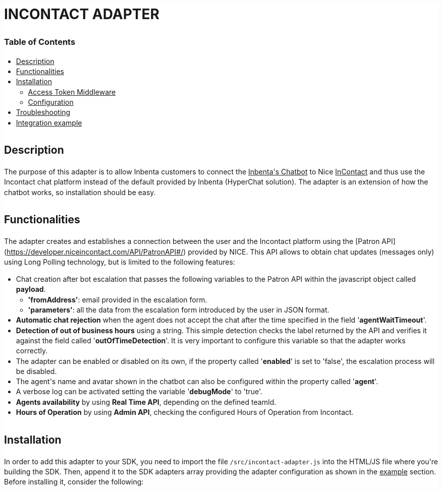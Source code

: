# INCONTACT ADAPTER

### Table of Contents
* [Description](#description)
* [Functionalities](#functionalities)
* [Installation](#installation)
    * [Access Token Middleware](#access-token-middleware)
    * [Configuration](#configuration)
* [Troubleshooting](#troubleshooting)
* [Integration example](#integration-example)


## Description

The purpose of this adapter is to allow Inbenta customers to connect the [Inbenta's Chatbot](https://www.inbenta.com/en/products/chatbot/) to Nice [InContact](https://www.niceincontact.com/) and thus use the Incontact chat platform instead of the default provided by Inbenta (HyperChat solution).
The adapter is an extension of how the chatbot works, so installation should be easy.

## Functionalities

The adapter creates and establishes a connection between the user and the Incontact platform using the [Patron API] (https://developer.niceincontact.com/API/PatronAPI#/) provided by NICE.
This API allows to obtain chat updates (messages only) using Long Polling technology, but is limited to the following features:

* Chat creation after bot escalation that passes the following variables to the Patron API within the javascript object called **payload**.
   * **'fromAddress'**: email provided in the escalation form.
   * **'parameters'**: all the data from the escalation form introduced by the user in JSON format.
* **Automatic chat rejection** when the agent does not accept the chat after the time specified in the field '**agentWaitTimeout**'.
* **Detection of out of business hours** using a string. This simple detection checks the label returned by the API and verifies it against the field called '**outOfTimeDetection**'. It is very important to configure this variable so that the adapter works correctly.
* The adapter can be enabled or disabled on its own, if the property called '**enabled**' is set to 'false', the escalation process will be disabled.
* The agent's name and avatar shown in the chatbot can also be configured within the property called '**agent**'. 
* A verbose log can be activated setting the variable '**debugMode**' to 'true'.
* **Agents availability** by using **Real Time API**, depending on the defined teamId.
* **Hours of Operation** by using **Admin API**, checking the configured Hours of Operation from Incontact.

## Installation
In order to add this adapter to your SDK, you need to import the file `/src/incontact-adapter.js` into the HTML/JS file where you're building the SDK. Then, append it to the SDK adapters array providing the adapter configuration as shown in the [example](#integration-example) section.
Before installing it, consider the following:
